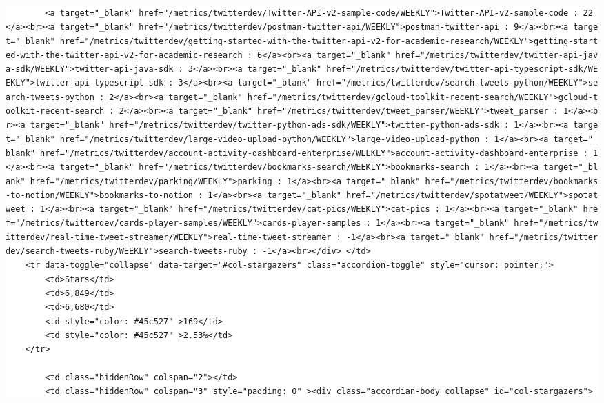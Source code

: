             <a target="_blank" href="/metrics/twitterdev/Twitter-API-v2-sample-code/WEEKLY">Twitter-API-v2-sample-code : 22</a><br><a target="_blank" href="/metrics/twitterdev/postman-twitter-api/WEEKLY">postman-twitter-api : 9</a><br><a target="_blank" href="/metrics/twitterdev/getting-started-with-the-twitter-api-v2-for-academic-research/WEEKLY">getting-started-with-the-twitter-api-v2-for-academic-research : 6</a><br><a target="_blank" href="/metrics/twitterdev/twitter-api-java-sdk/WEEKLY">twitter-api-java-sdk : 3</a><br><a target="_blank" href="/metrics/twitterdev/twitter-api-typescript-sdk/WEEKLY">twitter-api-typescript-sdk : 3</a><br><a target="_blank" href="/metrics/twitterdev/search-tweets-python/WEEKLY">search-tweets-python : 2</a><br><a target="_blank" href="/metrics/twitterdev/gcloud-toolkit-recent-search/WEEKLY">gcloud-toolkit-recent-search : 2</a><br><a target="_blank" href="/metrics/twitterdev/tweet_parser/WEEKLY">tweet_parser : 1</a><br><a target="_blank" href="/metrics/twitterdev/twitter-python-ads-sdk/WEEKLY">twitter-python-ads-sdk : 1</a><br><a target="_blank" href="/metrics/twitterdev/large-video-upload-python/WEEKLY">large-video-upload-python : 1</a><br><a target="_blank" href="/metrics/twitterdev/account-activity-dashboard-enterprise/WEEKLY">account-activity-dashboard-enterprise : 1</a><br><a target="_blank" href="/metrics/twitterdev/bookmarks-search/WEEKLY">bookmarks-search : 1</a><br><a target="_blank" href="/metrics/twitterdev/parking/WEEKLY">parking : 1</a><br><a target="_blank" href="/metrics/twitterdev/bookmarks-to-notion/WEEKLY">bookmarks-to-notion : 1</a><br><a target="_blank" href="/metrics/twitterdev/spotatweet/WEEKLY">spotatweet : 1</a><br><a target="_blank" href="/metrics/twitterdev/cat-pics/WEEKLY">cat-pics : 1</a><br><a target="_blank" href="/metrics/twitterdev/cards-player-samples/WEEKLY">cards-player-samples : 1</a><br><a target="_blank" href="/metrics/twitterdev/real-time-tweet-streamer/WEEKLY">real-time-tweet-streamer : -1</a><br><a target="_blank" href="/metrics/twitterdev/search-tweets-ruby/WEEKLY">search-tweets-ruby : -1</a><br></div> </td>
        <tr data-toggle="collapse" data-target="#col-stargazers" class="accordion-toggle" style="cursor: pointer;">
            <td>Stars</td>
            <td>6,849</td>
            <td>6,680</td>
            <td style="color: #45c527" >169</td>
            <td style="color: #45c527" >2.53%</td>
        </tr>
        
            <td class="hiddenRow" colspan="2"></td>
            <td class="hiddenRow" colspan="3" style="padding: 0" ><div class="accordian-body collapse" id="col-stargazers">